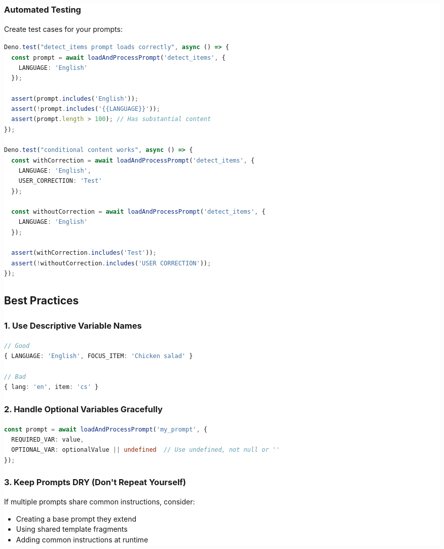 ### Automated Testing

Create test cases for your prompts:

```typescript
Deno.test("detect_items prompt loads correctly", async () => {
  const prompt = await loadAndProcessPrompt('detect_items', {
    LANGUAGE: 'English'
  });
  
  assert(prompt.includes('English'));
  assert(!prompt.includes('{{LANGUAGE}}'));
  assert(prompt.length > 100); // Has substantial content
});

Deno.test("conditional content works", async () => {
  const withCorrection = await loadAndProcessPrompt('detect_items', {
    LANGUAGE: 'English',
    USER_CORRECTION: 'Test'
  });
  
  const withoutCorrection = await loadAndProcessPrompt('detect_items', {
    LANGUAGE: 'English'
  });
  
  assert(withCorrection.includes('Test'));
  assert(!withoutCorrection.includes('USER CORRECTION'));
});
```

## Best Practices

### 1. Use Descriptive Variable Names
```typescript
// Good
{ LANGUAGE: 'English', FOCUS_ITEM: 'Chicken salad' }

// Bad
{ lang: 'en', item: 'cs' }
```

### 2. Handle Optional Variables Gracefully
```typescript
const prompt = await loadAndProcessPrompt('my_prompt', {
  REQUIRED_VAR: value,
  OPTIONAL_VAR: optionalValue || undefined  // Use undefined, not null or ''
});
```

### 3. Keep Prompts DRY (Don't Repeat Yourself)
If multiple prompts share common instructions, consider:
- Creating a base prompt they extend
- Using shared template fragments
- Adding common instructions at runtime
